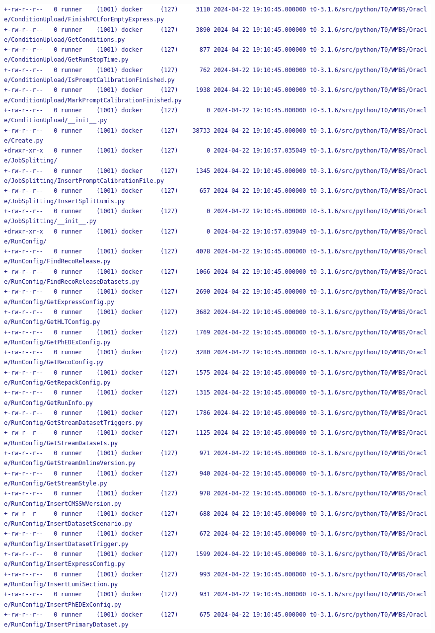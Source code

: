 ```diff
+-rw-r--r--   0 runner    (1001) docker     (127)     3110 2024-04-22 19:10:45.000000 t0-3.1.6/src/python/T0/WMBS/Oracle/ConditionUpload/FinishPCLforEmptyExpress.py
+-rw-r--r--   0 runner    (1001) docker     (127)     3890 2024-04-22 19:10:45.000000 t0-3.1.6/src/python/T0/WMBS/Oracle/ConditionUpload/GetConditions.py
+-rw-r--r--   0 runner    (1001) docker     (127)      877 2024-04-22 19:10:45.000000 t0-3.1.6/src/python/T0/WMBS/Oracle/ConditionUpload/GetRunStopTime.py
+-rw-r--r--   0 runner    (1001) docker     (127)      762 2024-04-22 19:10:45.000000 t0-3.1.6/src/python/T0/WMBS/Oracle/ConditionUpload/IsPromptCalibrationFinished.py
+-rw-r--r--   0 runner    (1001) docker     (127)     1938 2024-04-22 19:10:45.000000 t0-3.1.6/src/python/T0/WMBS/Oracle/ConditionUpload/MarkPromptCalibrationFinished.py
+-rw-r--r--   0 runner    (1001) docker     (127)        0 2024-04-22 19:10:45.000000 t0-3.1.6/src/python/T0/WMBS/Oracle/ConditionUpload/__init__.py
+-rw-r--r--   0 runner    (1001) docker     (127)    38733 2024-04-22 19:10:45.000000 t0-3.1.6/src/python/T0/WMBS/Oracle/Create.py
+drwxr-xr-x   0 runner    (1001) docker     (127)        0 2024-04-22 19:10:57.035049 t0-3.1.6/src/python/T0/WMBS/Oracle/JobSplitting/
+-rw-r--r--   0 runner    (1001) docker     (127)     1345 2024-04-22 19:10:45.000000 t0-3.1.6/src/python/T0/WMBS/Oracle/JobSplitting/InsertPromptCalibrationFile.py
+-rw-r--r--   0 runner    (1001) docker     (127)      657 2024-04-22 19:10:45.000000 t0-3.1.6/src/python/T0/WMBS/Oracle/JobSplitting/InsertSplitLumis.py
+-rw-r--r--   0 runner    (1001) docker     (127)        0 2024-04-22 19:10:45.000000 t0-3.1.6/src/python/T0/WMBS/Oracle/JobSplitting/__init__.py
+drwxr-xr-x   0 runner    (1001) docker     (127)        0 2024-04-22 19:10:57.039049 t0-3.1.6/src/python/T0/WMBS/Oracle/RunConfig/
+-rw-r--r--   0 runner    (1001) docker     (127)     4078 2024-04-22 19:10:45.000000 t0-3.1.6/src/python/T0/WMBS/Oracle/RunConfig/FindRecoRelease.py
+-rw-r--r--   0 runner    (1001) docker     (127)     1066 2024-04-22 19:10:45.000000 t0-3.1.6/src/python/T0/WMBS/Oracle/RunConfig/FindRecoReleaseDatasets.py
+-rw-r--r--   0 runner    (1001) docker     (127)     2690 2024-04-22 19:10:45.000000 t0-3.1.6/src/python/T0/WMBS/Oracle/RunConfig/GetExpressConfig.py
+-rw-r--r--   0 runner    (1001) docker     (127)     3682 2024-04-22 19:10:45.000000 t0-3.1.6/src/python/T0/WMBS/Oracle/RunConfig/GetHLTConfig.py
+-rw-r--r--   0 runner    (1001) docker     (127)     1769 2024-04-22 19:10:45.000000 t0-3.1.6/src/python/T0/WMBS/Oracle/RunConfig/GetPhEDExConfig.py
+-rw-r--r--   0 runner    (1001) docker     (127)     3280 2024-04-22 19:10:45.000000 t0-3.1.6/src/python/T0/WMBS/Oracle/RunConfig/GetRecoConfig.py
+-rw-r--r--   0 runner    (1001) docker     (127)     1575 2024-04-22 19:10:45.000000 t0-3.1.6/src/python/T0/WMBS/Oracle/RunConfig/GetRepackConfig.py
+-rw-r--r--   0 runner    (1001) docker     (127)     1315 2024-04-22 19:10:45.000000 t0-3.1.6/src/python/T0/WMBS/Oracle/RunConfig/GetRunInfo.py
+-rw-r--r--   0 runner    (1001) docker     (127)     1786 2024-04-22 19:10:45.000000 t0-3.1.6/src/python/T0/WMBS/Oracle/RunConfig/GetStreamDatasetTriggers.py
+-rw-r--r--   0 runner    (1001) docker     (127)     1125 2024-04-22 19:10:45.000000 t0-3.1.6/src/python/T0/WMBS/Oracle/RunConfig/GetStreamDatasets.py
+-rw-r--r--   0 runner    (1001) docker     (127)      971 2024-04-22 19:10:45.000000 t0-3.1.6/src/python/T0/WMBS/Oracle/RunConfig/GetStreamOnlineVersion.py
+-rw-r--r--   0 runner    (1001) docker     (127)      940 2024-04-22 19:10:45.000000 t0-3.1.6/src/python/T0/WMBS/Oracle/RunConfig/GetStreamStyle.py
+-rw-r--r--   0 runner    (1001) docker     (127)      978 2024-04-22 19:10:45.000000 t0-3.1.6/src/python/T0/WMBS/Oracle/RunConfig/InsertCMSSWVersion.py
+-rw-r--r--   0 runner    (1001) docker     (127)      688 2024-04-22 19:10:45.000000 t0-3.1.6/src/python/T0/WMBS/Oracle/RunConfig/InsertDatasetScenario.py
+-rw-r--r--   0 runner    (1001) docker     (127)      672 2024-04-22 19:10:45.000000 t0-3.1.6/src/python/T0/WMBS/Oracle/RunConfig/InsertDatasetTrigger.py
+-rw-r--r--   0 runner    (1001) docker     (127)     1599 2024-04-22 19:10:45.000000 t0-3.1.6/src/python/T0/WMBS/Oracle/RunConfig/InsertExpressConfig.py
+-rw-r--r--   0 runner    (1001) docker     (127)      993 2024-04-22 19:10:45.000000 t0-3.1.6/src/python/T0/WMBS/Oracle/RunConfig/InsertLumiSection.py
+-rw-r--r--   0 runner    (1001) docker     (127)      931 2024-04-22 19:10:45.000000 t0-3.1.6/src/python/T0/WMBS/Oracle/RunConfig/InsertPhEDExConfig.py
+-rw-r--r--   0 runner    (1001) docker     (127)      675 2024-04-22 19:10:45.000000 t0-3.1.6/src/python/T0/WMBS/Oracle/RunConfig/InsertPrimaryDataset.py
```
